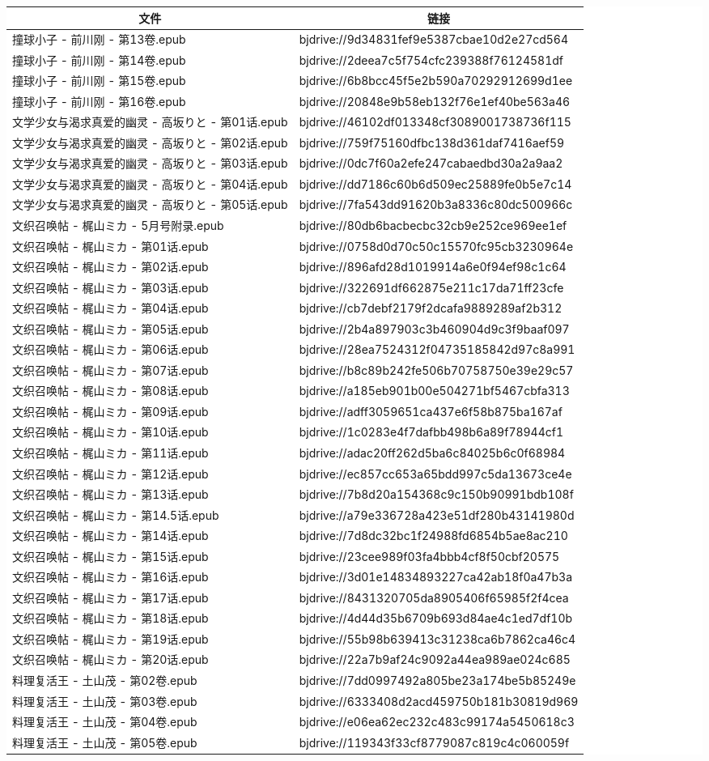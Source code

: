 

| 文件 | 链接 |
| --- | --- |
| 撞球小子 - 前川刚 - 第13卷.epub | bjdrive://9d34831fef9e5387cbae10d2e27cd564 |
| 撞球小子 - 前川刚 - 第14卷.epub | bjdrive://2deea7c5f754cfc239388f76124581df |
| 撞球小子 - 前川刚 - 第15卷.epub | bjdrive://6b8bcc45f5e2b590a70292912699d1ee |
| 撞球小子 - 前川刚 - 第16卷.epub | bjdrive://20848e9b58eb132f76e1ef40be563a46 |
| 文学少女与渴求真爱的幽灵 - 高坂りと - 第01话.epub | bjdrive://46102df013348cf3089001738736f115 |
| 文学少女与渴求真爱的幽灵 - 高坂りと - 第02话.epub | bjdrive://759f75160dfbc138d361daf7416aef59 |
| 文学少女与渴求真爱的幽灵 - 高坂りと - 第03话.epub | bjdrive://0dc7f60a2efe247cabaedbd30a2a9aa2 |
| 文学少女与渴求真爱的幽灵 - 高坂りと - 第04话.epub | bjdrive://dd7186c60b6d509ec25889fe0b5e7c14 |
| 文学少女与渴求真爱的幽灵 - 高坂りと - 第05话.epub | bjdrive://7fa543dd91620b3a8336c80dc500966c |
| 文织召唤帖 - 梶山ミカ - 5月号附录.epub | bjdrive://80db6bacbecbc32cb9e252ce969ee1ef |
| 文织召唤帖 - 梶山ミカ - 第01话.epub | bjdrive://0758d0d70c50c15570fc95cb3230964e |
| 文织召唤帖 - 梶山ミカ - 第02话.epub | bjdrive://896afd28d1019914a6e0f94ef98c1c64 |
| 文织召唤帖 - 梶山ミカ - 第03话.epub | bjdrive://322691df662875e211c17da71ff23cfe |
| 文织召唤帖 - 梶山ミカ - 第04话.epub | bjdrive://cb7debf2179f2dcafa9889289af2b312 |
| 文织召唤帖 - 梶山ミカ - 第05话.epub | bjdrive://2b4a897903c3b460904d9c3f9baaf097 |
| 文织召唤帖 - 梶山ミカ - 第06话.epub | bjdrive://28ea7524312f04735185842d97c8a991 |
| 文织召唤帖 - 梶山ミカ - 第07话.epub | bjdrive://b8c89b242fe506b70758750e39e29c57 |
| 文织召唤帖 - 梶山ミカ - 第08话.epub | bjdrive://a185eb901b00e504271bf5467cbfa313 |
| 文织召唤帖 - 梶山ミカ - 第09话.epub | bjdrive://adff3059651ca437e6f58b875ba167af |
| 文织召唤帖 - 梶山ミカ - 第10话.epub | bjdrive://1c0283e4f7dafbb498b6a89f78944cf1 |
| 文织召唤帖 - 梶山ミカ - 第11话.epub | bjdrive://adac20ff262d5ba6c84025b6c0f68984 |
| 文织召唤帖 - 梶山ミカ - 第12话.epub | bjdrive://ec857cc653a65bdd997c5da13673ce4e |
| 文织召唤帖 - 梶山ミカ - 第13话.epub | bjdrive://7b8d20a154368c9c150b90991bdb108f |
| 文织召唤帖 - 梶山ミカ - 第14.5话.epub | bjdrive://a79e336728a423e51df280b43141980d |
| 文织召唤帖 - 梶山ミカ - 第14话.epub | bjdrive://7d8dc32bc1f24988fd6854b5ae8ac210 |
| 文织召唤帖 - 梶山ミカ - 第15话.epub | bjdrive://23cee989f03fa4bbb4cf8f50cbf20575 |
| 文织召唤帖 - 梶山ミカ - 第16话.epub | bjdrive://3d01e14834893227ca42ab18f0a47b3a |
| 文织召唤帖 - 梶山ミカ - 第17话.epub | bjdrive://8431320705da8905406f65985f2f4cea |
| 文织召唤帖 - 梶山ミカ - 第18话.epub | bjdrive://4d44d35b6709b693d84ae4c1ed7df10b |
| 文织召唤帖 - 梶山ミカ - 第19话.epub | bjdrive://55b98b639413c31238ca6b7862ca46c4 |
| 文织召唤帖 - 梶山ミカ - 第20话.epub | bjdrive://22a7b9af24c9092a44ea989ae024c685 |
| 料理复活王 - 土山茂 - 第02卷.epub | bjdrive://7dd0997492a805be23a174be5b85249e |
| 料理复活王 - 土山茂 - 第03卷.epub | bjdrive://6333408d2acd459750b181b30819d969 |
| 料理复活王 - 土山茂 - 第04卷.epub | bjdrive://e06ea62ec232c483c99174a5450618c3 |
| 料理复活王 - 土山茂 - 第05卷.epub | bjdrive://119343f33cf8779087c819c4c060059f |